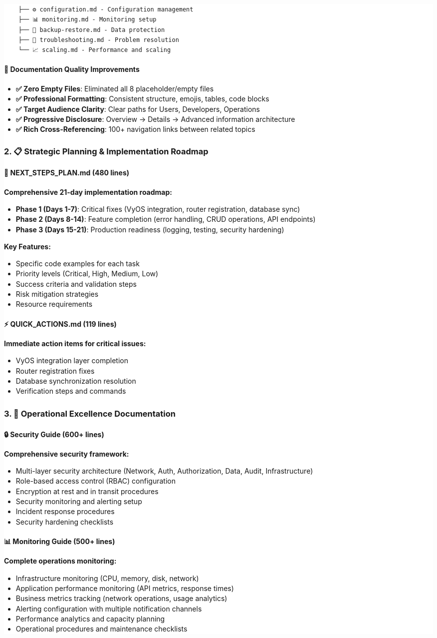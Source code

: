 ```
    ├── ⚙️ configuration.md - Configuration management
    ├── 📊 monitoring.md - Monitoring setup
    ├── 💾 backup-restore.md - Data protection
    ├── 🚨 troubleshooting.md - Problem resolution
    └── 📈 scaling.md - Performance and scaling
```

#### **🎨 Documentation Quality Improvements**
- **✅ Zero Empty Files**: Eliminated all 8 placeholder/empty files
- **✅ Professional Formatting**: Consistent structure, emojis, tables, code blocks
- **✅ Target Audience Clarity**: Clear paths for Users, Developers, Operations
- **✅ Progressive Disclosure**: Overview → Details → Advanced information architecture
- **✅ Rich Cross-Referencing**: 100+ navigation links between related topics

### **2. 📋 Strategic Planning & Implementation Roadmap**

#### **🎯 NEXT_STEPS_PLAN.md (480 lines)**
**Comprehensive 21-day implementation roadmap:**
- **Phase 1 (Days 1-7)**: Critical fixes (VyOS integration, router registration, database sync)
- **Phase 2 (Days 8-14)**: Feature completion (error handling, CRUD operations, API endpoints)
- **Phase 3 (Days 15-21)**: Production readiness (logging, testing, security hardening)

**Key Features:**
- Specific code examples for each task
- Priority levels (Critical, High, Medium, Low)
- Success criteria and validation steps
- Risk mitigation strategies
- Resource requirements

#### **⚡ QUICK_ACTIONS.md (119 lines)**
**Immediate action items for critical issues:**
- VyOS integration layer completion
- Router registration fixes
- Database synchronization resolution
- Verification steps and commands

### **3. 🔧 Operational Excellence Documentation**

#### **🔒 Security Guide (600+ lines)**
**Comprehensive security framework:**
- Multi-layer security architecture (Network, Auth, Authorization, Data, Audit, Infrastructure)
- Role-based access control (RBAC) configuration
- Encryption at rest and in transit procedures
- Security monitoring and alerting setup
- Incident response procedures
- Security hardening checklists

#### **📊 Monitoring Guide (500+ lines)**
**Complete operations monitoring:**
- Infrastructure monitoring (CPU, memory, disk, network)
- Application performance monitoring (API metrics, response times)
- Business metrics tracking (network operations, usage analytics)
- Alerting configuration with multiple notification channels
- Performance analytics and capacity planning
- Operational procedures and maintenance checklists
